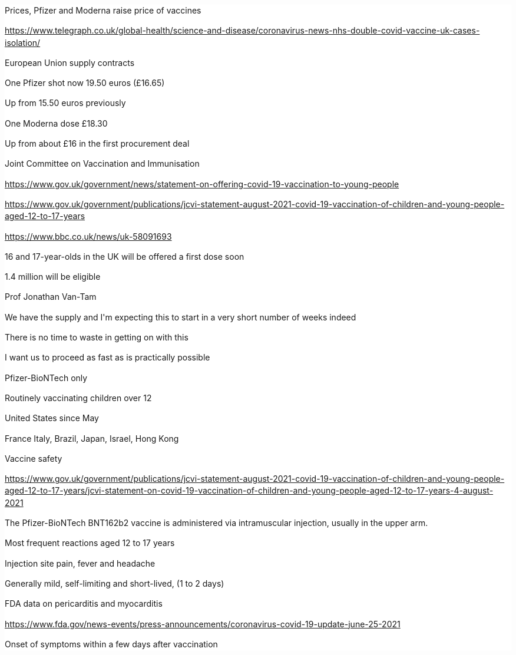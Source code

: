 Prices, Pfizer and Moderna raise price of vaccines

https://www.telegraph.co.uk/global-health/science-and-disease/coronavirus-news-nhs-double-covid-vaccine-uk-cases-isolation/

European Union supply contracts

One Pfizer shot now 19.50 euros (£16.65)

Up from 15.50 euros previously

One Moderna dose £18.30

Up from about £16 in the first procurement deal

Joint Committee on Vaccination and Immunisation

https://www.gov.uk/government/news/statement-on-offering-covid-19-vaccination-to-young-people

https://www.gov.uk/government/publications/jcvi-statement-august-2021-covid-19-vaccination-of-children-and-young-people-aged-12-to-17-years

https://www.bbc.co.uk/news/uk-58091693

16 and 17-year-olds in the UK will be offered a first dose soon

1.4 million will be eligible

Prof Jonathan Van-Tam

We have the supply and I'm expecting this to start in a very short number of weeks indeed

There is no time to waste in getting on with this

I want us to proceed as fast as is practically possible

Pfizer-BioNTech only

Routinely vaccinating children over 12

United States since May

France Italy, Brazil, Japan, Israel, Hong Kong

Vaccine safety

https://www.gov.uk/government/publications/jcvi-statement-august-2021-covid-19-vaccination-of-children-and-young-people-aged-12-to-17-years/jcvi-statement-on-covid-19-vaccination-of-children-and-young-people-aged-12-to-17-years-4-august-2021

The Pfizer-BioNTech BNT162b2 vaccine is administered via intramuscular injection, usually in the upper arm. 

Most frequent reactions aged 12 to 17 years

Injection site pain, fever and headache

Generally mild, self-limiting and short-lived, (1 to 2 days)

FDA data on pericarditis and myocarditis

https://www.fda.gov/news-events/press-announcements/coronavirus-covid-19-update-june-25-2021

Onset of symptoms within a few days after vaccination
